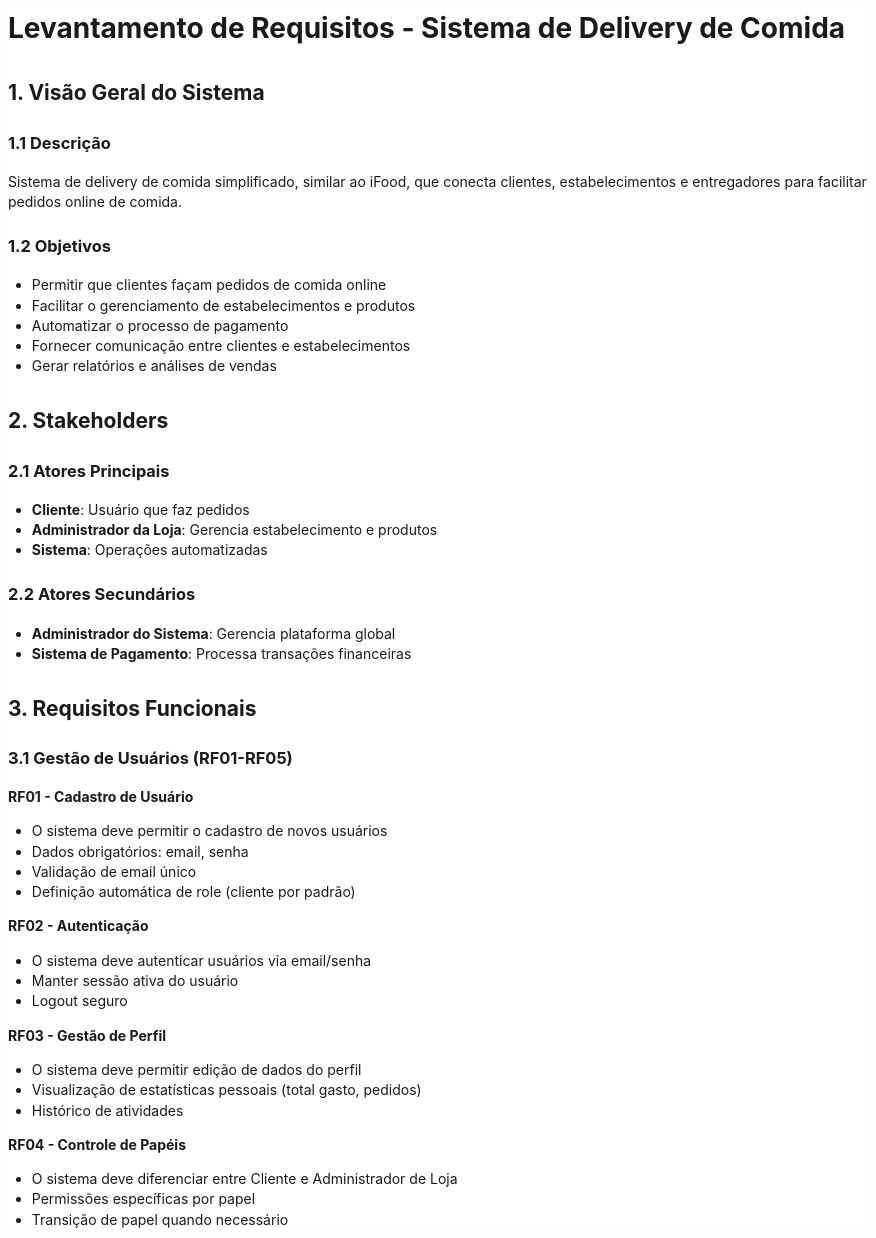 # Levantamento de Requisitos - Sistema de Delivery de Comida

## 1. Visão Geral do Sistema

### 1.1 Descrição
Sistema de delivery de comida simplificado, similar ao iFood, que conecta clientes, estabelecimentos e entregadores para facilitar pedidos online de comida.

### 1.2 Objetivos
- Permitir que clientes façam pedidos de comida online
- Facilitar o gerenciamento de estabelecimentos e produtos
- Automatizar o processo de pagamento
- Fornecer comunicação entre clientes e estabelecimentos
- Gerar relatórios e análises de vendas

## 2. Stakeholders

### 2.1 Atores Principais
- **Cliente**: Usuário que faz pedidos
- **Administrador da Loja**: Gerencia estabelecimento e produtos
- **Sistema**: Operações automatizadas

### 2.2 Atores Secundários
- **Administrador do Sistema**: Gerencia plataforma global
- **Sistema de Pagamento**: Processa transações financeiras

## 3. Requisitos Funcionais

### 3.1 Gestão de Usuários (RF01-RF05)

**RF01 - Cadastro de Usuário**
- O sistema deve permitir o cadastro de novos usuários
- Dados obrigatórios: email, senha
- Validação de email único
- Definição automática de role (cliente por padrão)

**RF02 - Autenticação**
- O sistema deve autenticar usuários via email/senha
- Manter sessão ativa do usuário
- Logout seguro

**RF03 - Gestão de Perfil**
- O sistema deve permitir edição de dados do perfil
- Visualização de estatísticas pessoais (total gasto, pedidos)
- Histórico de atividades

**RF04 - Controle de Papéis**
- O sistema deve diferenciar entre Cliente e Administrador de Loja
- Permissões específicas por papel
- Transição de papel quando necessário
